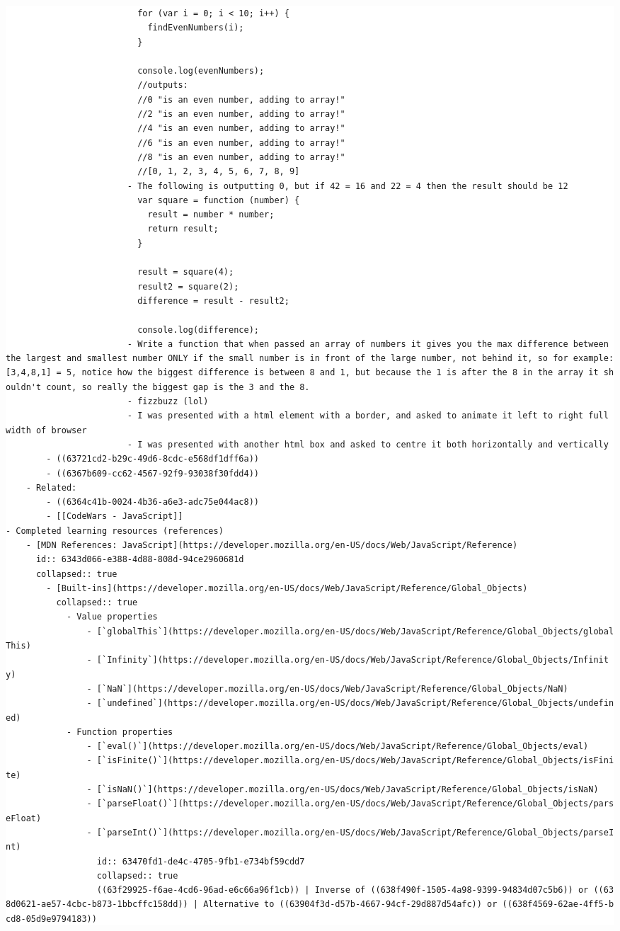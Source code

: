 							  for (var i = 0; i < 10; i++) {
							    findEvenNumbers(i);
							  }
							  
							  console.log(evenNumbers);
							  //outputs:
							  //0 "is an even number, adding to array!"
							  //2 "is an even number, adding to array!"
							  //4 "is an even number, adding to array!"
							  //6 "is an even number, adding to array!"
							  //8 "is an even number, adding to array!"
							  //[0, 1, 2, 3, 4, 5, 6, 7, 8, 9]
							- The following is outputting 0, but if 42 = 16 and 22 = 4 then the result should be 12
							  var square = function (number) {
							    result = number * number;
							    return result;
							  }
							  
							  result = square(4);
							  result2 = square(2);
							  difference = result - result2;
							  
							  console.log(difference);
							- Write a function that when passed an array of numbers it gives you the max difference between the largest and smallest number ONLY if the small number is in front of the large number, not behind it, so for example: [3,4,8,1] = 5, notice how the biggest difference is between 8 and 1, but because the 1 is after the 8 in the array it shouldn't count, so really the biggest gap is the 3 and the 8.
							- fizzbuzz (lol)
							- I was presented with a html element with a border, and asked to animate it left to right full width of browser
							- I was presented with another html box and asked to centre it both horizontally and vertically
			- ((63721cd2-b29c-49d6-8cdc-e568df1dff6a))
			- ((6367b609-cc62-4567-92f9-93038f30fdd4))
		- Related:
			- ((6364c41b-0024-4b36-a6e3-adc75e044ac8))
			- [[CodeWars - JavaScript]]
	- Completed learning resources (references)
		- [MDN References: JavaScript](https://developer.mozilla.org/en-US/docs/Web/JavaScript/Reference)
		  id:: 6343d066-e388-4d88-808d-94ce2960681d
		  collapsed:: true
			- [Built-ins](https://developer.mozilla.org/en-US/docs/Web/JavaScript/Reference/Global_Objects)
			  collapsed:: true
				- Value properties
					- [`globalThis`](https://developer.mozilla.org/en-US/docs/Web/JavaScript/Reference/Global_Objects/globalThis)
					- [`Infinity`](https://developer.mozilla.org/en-US/docs/Web/JavaScript/Reference/Global_Objects/Infinity)
					- [`NaN`](https://developer.mozilla.org/en-US/docs/Web/JavaScript/Reference/Global_Objects/NaN)
					- [`undefined`](https://developer.mozilla.org/en-US/docs/Web/JavaScript/Reference/Global_Objects/undefined)
				- Function properties
					- [`eval()`](https://developer.mozilla.org/en-US/docs/Web/JavaScript/Reference/Global_Objects/eval)
					- [`isFinite()`](https://developer.mozilla.org/en-US/docs/Web/JavaScript/Reference/Global_Objects/isFinite)
					- [`isNaN()`](https://developer.mozilla.org/en-US/docs/Web/JavaScript/Reference/Global_Objects/isNaN)
					- [`parseFloat()`](https://developer.mozilla.org/en-US/docs/Web/JavaScript/Reference/Global_Objects/parseFloat)
					- [`parseInt()`](https://developer.mozilla.org/en-US/docs/Web/JavaScript/Reference/Global_Objects/parseInt)
					  id:: 63470fd1-de4c-4705-9fb1-e734bf59cdd7
					  collapsed:: true
					  ((63f29925-f6ae-4cd6-96ad-e6c66a96f1cb)) | Inverse of ((638f490f-1505-4a98-9399-94834d07c5b6)) or ((638d0621-ae57-4cbc-b873-1bbcffc158dd)) | Alternative to ((63904f3d-d57b-4667-94cf-29d887d54afc)) or ((638f4569-62ae-4ff5-bcd8-05d9e9794183))